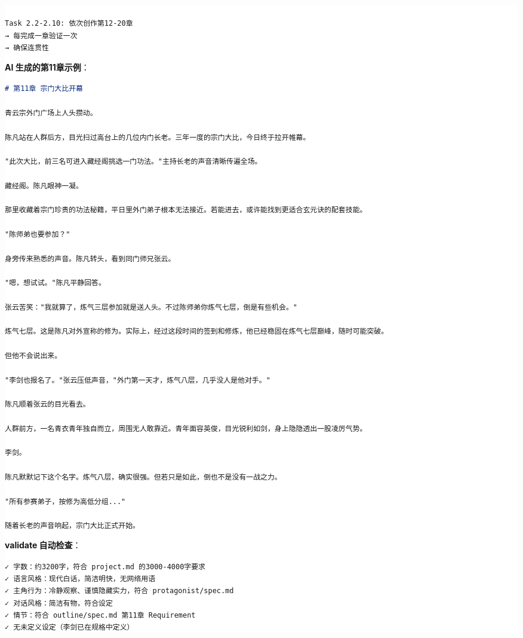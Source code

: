 ```bash

Task 2.2-2.10: 依次创作第12-20章
→ 每完成一章验证一次
→ 确保连贯性
```

**AI 生成的第11章示例**：

```markdown
# 第11章 宗门大比开幕

青云宗外门广场上人头攒动。

陈凡站在人群后方，目光扫过高台上的几位内门长老。三年一度的宗门大比，今日终于拉开帷幕。

"此次大比，前三名可进入藏经阁挑选一门功法。"主持长老的声音清晰传遍全场。

藏经阁。陈凡眼神一凝。

那里收藏着宗门珍贵的功法秘籍，平日里外门弟子根本无法接近。若能进去，或许能找到更适合玄元诀的配套技能。

"陈师弟也要参加？"

身旁传来熟悉的声音。陈凡转头，看到同门师兄张云。

"嗯，想试试。"陈凡平静回答。

张云苦笑："我就算了，炼气三层参加就是送人头。不过陈师弟你炼气七层，倒是有些机会。"

炼气七层。这是陈凡对外宣称的修为。实际上，经过这段时间的签到和修炼，他已经稳固在炼气七层巅峰，随时可能突破。

但他不会说出来。

"李剑也报名了。"张云压低声音，"外门第一天才，炼气八层，几乎没人是他对手。"

陈凡顺着张云的目光看去。

人群前方，一名青衣青年独自而立，周围无人敢靠近。青年面容英俊，目光锐利如剑，身上隐隐透出一股凌厉气势。

李剑。

陈凡默默记下这个名字。炼气八层，确实很强。但若只是如此，倒也不是没有一战之力。

"所有参赛弟子，按修为高低分组..."

随着长老的声音响起，宗门大比正式开始。
```

**validate 自动检查**：

```bash
✓ 字数：约3200字，符合 project.md 的3000-4000字要求
✓ 语言风格：现代白话，简洁明快，无网络用语
✓ 主角行为：冷静观察、谨慎隐藏实力，符合 protagonist/spec.md
✓ 对话风格：简洁有物，符合设定
✓ 情节：符合 outline/spec.md 第11章 Requirement
✓ 无未定义设定（李剑已在规格中定义）
```
